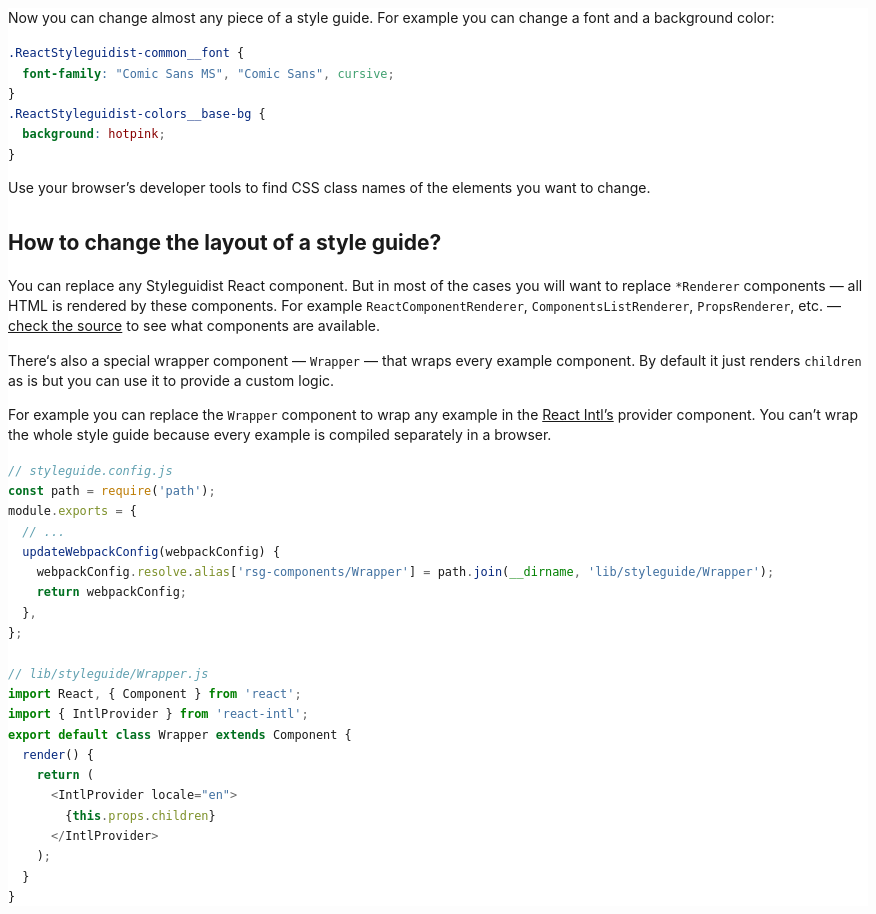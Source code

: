Now you can change almost any piece of a style guide. For example you can change a font and a background color:

```css
.ReactStyleguidist-common__font {
  font-family: "Comic Sans MS", "Comic Sans", cursive;
}
.ReactStyleguidist-colors__base-bg {
  background: hotpink;
}
```

Use your browser’s developer tools to find CSS class names of the elements you want to change.

## How to change the layout of a style guide?

You can replace any Styleguidist React component. But in most of the cases you will want to replace `*Renderer` components — all HTML is rendered by these components. For example `ReactComponentRenderer`, `ComponentsListRenderer`, `PropsRenderer`, etc. — [check the source](https://github.com/styleguidist/react-styleguidist/tree/master/src/rsg-components) to see what components are available.

There‘s also a special wrapper component — `Wrapper` — that wraps every example component. By default it just renders `children` as is but you can use it to provide a custom logic.

For example you can replace the `Wrapper` component to wrap any example in the [React Intl’s](http://formatjs.io/react/) provider component. You can’t wrap the whole style guide because every example is compiled separately in a browser.

```javascript
// styleguide.config.js
const path = require('path');
module.exports = {
  // ...
  updateWebpackConfig(webpackConfig) {
    webpackConfig.resolve.alias['rsg-components/Wrapper'] = path.join(__dirname, 'lib/styleguide/Wrapper');
    return webpackConfig;
  },
};

// lib/styleguide/Wrapper.js
import React, { Component } from 'react';
import { IntlProvider } from 'react-intl';
export default class Wrapper extends Component {
  render() {
    return (
      <IntlProvider locale="en">
        {this.props.children}
      </IntlProvider>
    );
  }
}
```
